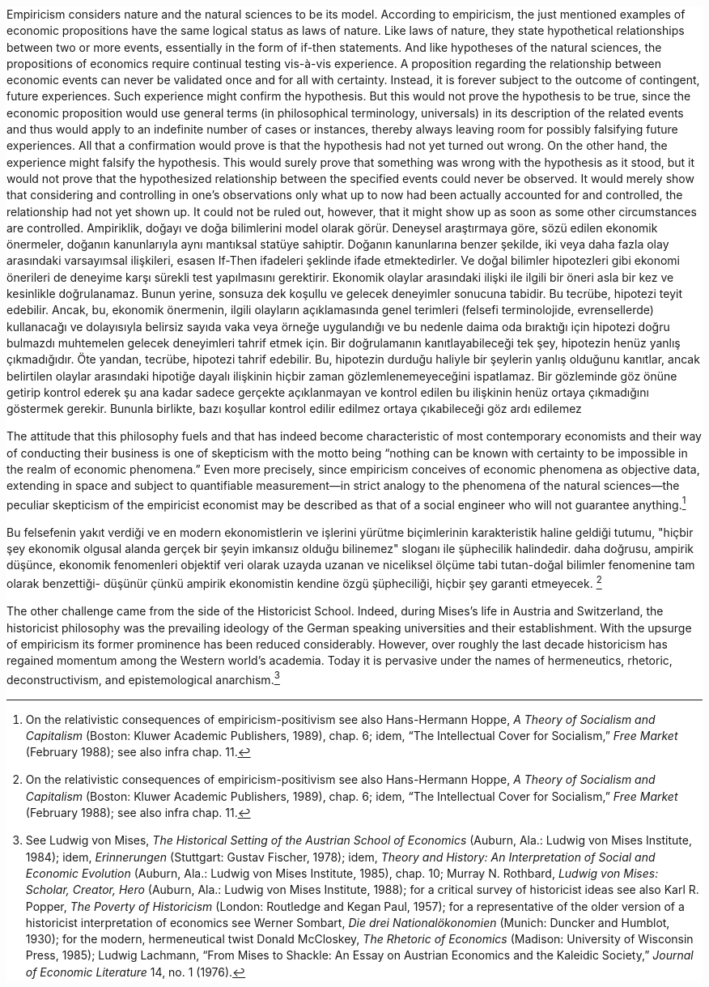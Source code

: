 Empiricism considers nature and the natural sciences to be its model. According to empiricism, the just mentioned examples of economic propositions have the same logical status as laws of nature. Like laws of nature, they state hypothetical relationships between two or more events, essentially in the form of if-then statements. And like hypotheses of the natural sciences, the propositions of economics require continual testing vis-à-vis experience. A proposition regarding the relationship between economic events can never be validated once and for all with certainty. Instead, it is forever subject to the outcome of contingent, future experiences. Such experience might confirm the hypothesis. But this would not prove the hypothesis to be true, since the economic proposition would use general terms (in philosophical terminology, universals) in its description of the related events and thus would apply to an indefinite number of cases or instances, thereby always leaving room for possibly falsifying future experiences. All that a confirmation would prove is that the hypothesis had not yet turned out wrong. On the other hand, the experience might falsify the hypothesis. This would surely prove that something was wrong with the hypothesis as it stood, but it would not prove that the hypothesized relationship between the specified events could never be observed. It would merely show that considering and controlling in one’s observations only what up to now had been actually accounted for and controlled, the relationship had not yet shown up. It could not be ruled out, however, that it might show up as soon as some other circumstances are controlled.
Ampiriklik, doğayı ve doğa bilimlerini model olarak görür. Deneysel araştırmaya göre, sözü edilen ekonomik önermeler, doğanın kanunlarıyla aynı mantıksal statüye sahiptir. Doğanın kanunlarına benzer şekilde, iki veya daha fazla olay arasındaki varsayımsal ilişkileri, esasen If-Then ifadeleri şeklinde ifade etmektedirler. Ve doğal bilimler hipotezleri gibi ekonomi önerileri de deneyime karşı sürekli test yapılmasını gerektirir. Ekonomik olaylar arasındaki ilişki ile ilgili bir öneri asla bir kez ve kesinlikle doğrulanamaz. Bunun yerine, sonsuza dek koşullu ve gelecek deneyimler sonucuna tabidir. Bu tecrübe, hipotezi teyit edebilir. Ancak, bu, ekonomik önermenin, ilgili olayların açıklamasında genel terimleri (felsefi terminolojide, evrensellerde) kullanacağı ve dolayısıyla belirsiz sayıda vaka veya örneğe uygulandığı ve bu nedenle daima oda bıraktığı için hipotezi doğru bulmazdı muhtemelen gelecek deneyimleri tahrif etmek için. Bir doğrulamanın kanıtlayabileceği tek şey, hipotezin henüz yanlış çıkmadığıdır. Öte yandan, tecrübe, hipotezi tahrif edebilir. Bu, hipotezin durduğu haliyle bir şeylerin yanlış olduğunu kanıtlar, ancak belirtilen olaylar arasındaki hipotiğe dayalı ilişkinin hiçbir zaman gözlemlenemeyeceğini ispatlamaz. Bir gözleminde göz önüne getirip kontrol ederek şu ana kadar sadece gerçekte açıklanmayan ve kontrol edilen bu ilişkinin henüz ortaya çıkmadığını göstermek gerekir. Bununla birlikte, bazı koşullar kontrol edilir edilmez ortaya çıkabileceği göz ardı edilemez

The attitude that this philosophy fuels and that has indeed become characteristic of most contemporary economists and their way of conducting their business is one of skepticism with the motto being “nothing can be known with certainty to be impossible in the realm of economic phenomena.” Even more precisely, since empiricism conceives of economic phenomena as objective data, extending in space and subject to quantifiable measurement—in strict analogy to the phenomena of the natural sciences—the peculiar skepticism of the empiricist economist may be described as that of a social engineer who will not guarantee anything.[^3]

Bu felsefenin yakıt verdiği ve en modern ekonomistlerin ve işlerini yürütme biçimlerinin karakteristik haline geldiği tutumu, "hiçbir şey ekonomik olgusal alanda gerçek bir şeyin imkansız olduğu bilinemez" sloganı ile şüphecilik halindedir. daha doğrusu, ampirik düşünce, ekonomik fenomenleri objektif veri olarak uzayda uzanan ve niceliksel ölçüme tabi tutan-doğal bilimler fenomenine tam olarak benzettiği- düşünür çünkü ampirik ekonomistin kendine özgü şüpheciliği, hiçbir şey garanti etmeyecek. [^ 3]


[^3]: On the relativistic consequences of empiricism-positivism see also Hans-Hermann Hoppe, *A Theory of Socialism and Capitalism* (Boston: Kluwer Academic Publishers, 1989), chap. 6; idem, “The Intellectual Cover for Socialism,” *Free Market* (February 1988); see also infra chap. 11.

[^ 3]: Ampirizmin ve pozitivizmin göreceli sonuçları hakkında bkz. Hans-Hermann Hoppe, * Sosyalizm ve Kapitalizm Teorisi * (Boston: Kluwer Academic Publishers, 1989), bölüm. 6; idem, "Sosyalizm İçin Fikri Kapak", * Serbest Pazar * (Şubat 1988); Ayrıca bkz. infra chap. 11.

The other challenge came from the side of the Historicist School. Indeed, during Mises’s life in Austria and Switzerland, the historicist philosophy was the prevailing ideology of the German speaking universities and their establishment. With the upsurge of empiricism its former prominence has been reduced considerably. However, over roughly the last decade historicism has regained momentum among the Western world’s academia. Today it is pervasive under the names of hermeneutics, rhetoric, deconstructivism, and epistemological anarchism.[^4]


[^2]: On the Vienna Circle see Viktor Kraft, *Der Wiener Kreis* (Wien: Springer, 1968); for empiricist-positivist interpretations of economics see such representative works as Terrence W. Hutchison, *The Significance and Basic Postulates of Economic Theory* (London: Macmillan, 1938). Hutchison, an adherent of the Popperian variant of empiricism, has since become much less enthusiastic about the prospects of a Popperized economics—see, for instance, his *Knowledge and Ignorance in Economics* (Chicago: University of Chicago Press, 1977)—yet he still sees no alternative but to cling to Popper’s falsificationism. See also Milton Friedman, “The Methodology of Positive Economics” in idem, *Essays in Positive Economics* (Chicago: University of Chicago Press, 1953); Mark Blaug, *The Methodology of Economics* (Cambridge: Cambridge University Press, 1980); a positivist account by a participant in Mises’s Privat-Seminar in Vienna is Felix Kaufmann, *Methodology of the Social Sciences* (New York: Humanities Press, 1958); the dominance of empiricism in economics is documented by the fact that there is probably not a single textbook which does not explicitly classify economics as—what else?—an empirical (a posteriori) science.
[^ 2]: Viyana Dairesinde Viktor Kraft, * Der Wiener Kreis * (Wien: Springer, 1968); Ekonominin ampirikçi ve pozitivist yorumları için Terrence W. Hutchison, * Ekonomik Teorinin Önemi ve Temel Postülasyonları * gibi (Londra: Macmillan, 1938) temsili çalışmaları görüyoruz. Popperian ampirik varyantının bir üyesi olan Hutchison, o zamandan beri Popperized ekonominin umutları hakkında çok daha az hevesli hale geldi-örneğin bkz. Ekonomi Bilgisi ve Cahilizliği * (Chicago: Chicago Press Üniversitesi, 1977) -yet Popper'ın sahteciliğine tutunmaktan başka alternatif görmüyor. Milton Friedman'a, "Pozitif Ekonominin Metodolojisi" başlıklı yazısına, * Pozitif İktisatta Denemeler * (Chicago: Chicago Press Üniversitesi, 1953); Mark Blaug, * Ekonomi Metodolojisi * (Cambridge: Cambridge University Press, 1980); Mises'in Viyana'daki Privat-Semineri'ne katılan bir pozitivist hesap Felix Kaufmann, * Sosyal Bilimler Metodolojisi * (New York: Humanities Press, 1958); ekonomideki ampirik egemenlik, ekonomiyi açıkça ekonomi olarak sınıflandırmayan tek bir ders kitabı olmadığı gerçeğinden belgelenir - ampirik (posteriori) bir bilim.
[^4]: See Ludwig von Mises, *The Historical Setting of the Austrian School of Economics* (Auburn, Ala.: Ludwig von Mises Institute, 1984); idem, *Erinnerungen* (Stuttgart: Gustav Fischer, 1978); idem, *Theory and History: An Interpretation of Social and Economic Evolution* (Auburn, Ala.: Ludwig von Mises Institute, 1985), chap. 10; Murray N. Rothbard, *Ludwig von Mises: Scholar, Creator, Hero* (Auburn, Ala.: Ludwig von Mises Institute, 1988); for a critical survey of historicist ideas see also Karl R. Popper, *The Poverty of Historicism* (London: Routledge and Kegan Paul, 1957); for a representative of the older version of a historicist interpretation of economics see Werner Sombart, *Die drei Nationalökonomien* (Munich: Duncker and Humblot, 1930); for the modern, hermeneutical twist Donald McCloskey, *The Rhetoric of Economics* (Madison: University of Wisconsin Press, 1985); Ludwig Lachmann, “From Mises to Shackle: An Essay on Austrian Economics and the Kaleidic Society,” *Journal of Economic Literature* 14, no. 1 (1976).
[^5]: On the extreme relativism of historicism-hermeneutics see Hans-Hermann Hoppe, “In Defense of Extreme Rationalism”; Murray N. Rothbard, “The Hermeneutical Invasion of Philosophy and Economics,” *Review of Austrian Economics* 3 (1988); Henry Veatch, “Deconstruction in Philosophy: Has Rorty Made it the Denouement of Contemporary Analytical Philosophy,” *Review of Metaphysics* (1985); Steven Horwitz and Peter Boettke, “Misesian Integrity: A Comment on Barnes,” *Austrian Economics Newsletter* (Fall, 1987); David Gordon, *Hermeneutics vs. Austrian Economics* (Auburn, Ala.: Ludwig von Mises Institute, Occasional Paper Series, 1987); for a brilliant critique of contemporary sociology see Stanislav Andreski, *Social Science as Sorcery* (New York: St. Martin’s Press, 1973).
[^6]: Regarding the epistemological views of such predecessors as Jean Baptiste Say, Nassau W. Senior, John E. Cairnes, John Stuart Mill, Carl Menger, and Friedrich Wieser, see Ludwig von Mises, *Epistemological Problems of Economics* (New York: New York University Press, 1981), pp. 17–23; also Murray N. Rothbard, “Praxeology: The Methodology of Austrian Economics,” in Edwin Dolan, ed., *The Foundations of Modern Austrian Economics* (Kansas City: Sheed and Ward, 1976); Hoppe, *Praxeology and Economic Science*.
[^7]: In addition to Mises’s works cited at the outset of this chapter and the literature mentioned in note 1, see Murray N. Rothbard, *Individualism and the Philosophy of the Social Sciences* (San Francisco: Cato Institute, 1979); for a splendid philosophical critique of empiricist economics see Martin Hollis and Edward Nell, *Rational Economic Man* (Cambridge: Cambridge University Press, 1975); for particularly valuable defenses of rationalism against empiricism and relativism—without reference to economics—see Brand Blanshard, *Reason and Analysis* (La Salle, Ill.: Open Court, 1964); Friedrich Kambartel, *Erfahrung und Struktur. Bausteine zu einer Kritik des Empirismus und Formalismus* (Frankfurt/M.: Suhrkamp, 1968).
[^8]: For an elaborate defense of epistemological dualism see also K.O. Apel, *Transformation der Philosophie*, 2 vols. (Frankfurt/M: Suhrkamp, 1973); Jürgen Habermas, *Zur Logik der Sozialwissenschaften* (Frankfurt/M.: Suhrkamp, 1970).
[^9]: See on this in particular Hoppe, “In Defense of Extreme Rationalism.”
[^10]: See Ludwig von Mises, *The Ultimate Foundation of Economic Science* (Kansas City: Sheed Andrews and McMeel, 1978), p. 12.
[^11]: See Immanuel Kant, *Kritik der reinin Vernunft*, in idem, *Werke*, 12 vols., ed. W. Weischedel (Frankfurt/M.: Suhrkamp, 1968), vol. 3, p. 45; Ludwig von Mises, *Human Action: A Treatise on Economics* (Chicago: Regnery, l966), p. 38.
[^12]: On the following see in particular Mises, *Human Action*, chap. IV; Murray N. Rothbard, *Man, Economy, and State* (Los Angeles: Nash, 1962), chap. 1.
[^13]: On the law of marginal utility see Mises, *Human Action*, pp. 119–27; Rothbard, *Man, Economy, and State*, pp. 268–71.